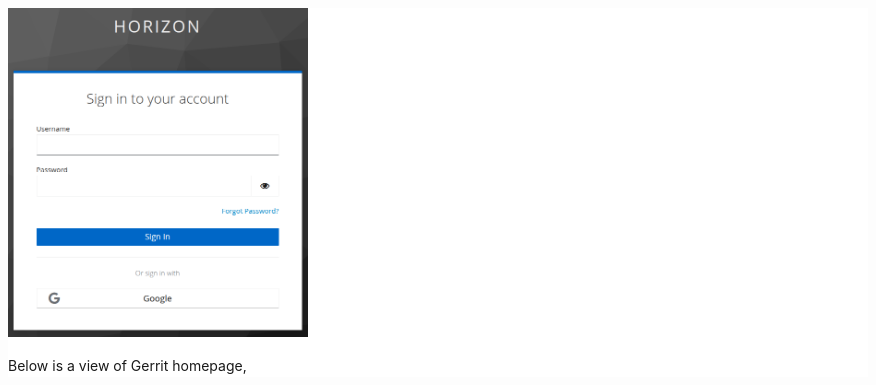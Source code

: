   <img src="images/horizon_login_with_google.png" width="300" />   

Below is a view of Gerrit homepage,   